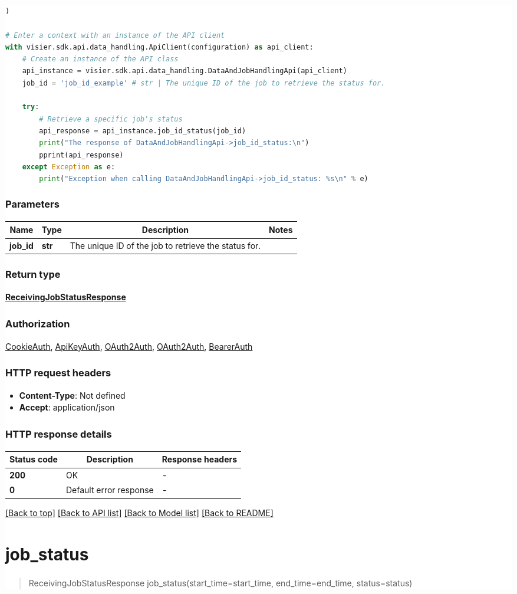 ```python
)

# Enter a context with an instance of the API client
with visier.sdk.api.data_handling.ApiClient(configuration) as api_client:
    # Create an instance of the API class
    api_instance = visier.sdk.api.data_handling.DataAndJobHandlingApi(api_client)
    job_id = 'job_id_example' # str | The unique ID of the job to retrieve the status for.

    try:
        # Retrieve a specific job's status
        api_response = api_instance.job_id_status(job_id)
        print("The response of DataAndJobHandlingApi->job_id_status:\n")
        pprint(api_response)
    except Exception as e:
        print("Exception when calling DataAndJobHandlingApi->job_id_status: %s\n" % e)
```



### Parameters


Name | Type | Description  | Notes
------------- | ------------- | ------------- | -------------
 **job_id** | **str**| The unique ID of the job to retrieve the status for. | 

### Return type

[**ReceivingJobStatusResponse**](ReceivingJobStatusResponse.md)

### Authorization

[CookieAuth](../README.md#CookieAuth), [ApiKeyAuth](../README.md#ApiKeyAuth), [OAuth2Auth](../README.md#OAuth2Auth), [OAuth2Auth](../README.md#OAuth2Auth), [BearerAuth](../README.md#BearerAuth)

### HTTP request headers

 - **Content-Type**: Not defined
 - **Accept**: application/json

### HTTP response details

| Status code | Description | Response headers |
|-------------|-------------|------------------|
**200** | OK |  -  |
**0** | Default error response |  -  |

[[Back to top]](#) [[Back to API list]](../README.md#documentation-for-api-endpoints) [[Back to Model list]](../README.md#documentation-for-models) [[Back to README]](../README.md)

# **job_status**
> ReceivingJobStatusResponse job_status(start_time=start_time, end_time=end_time, status=status)
